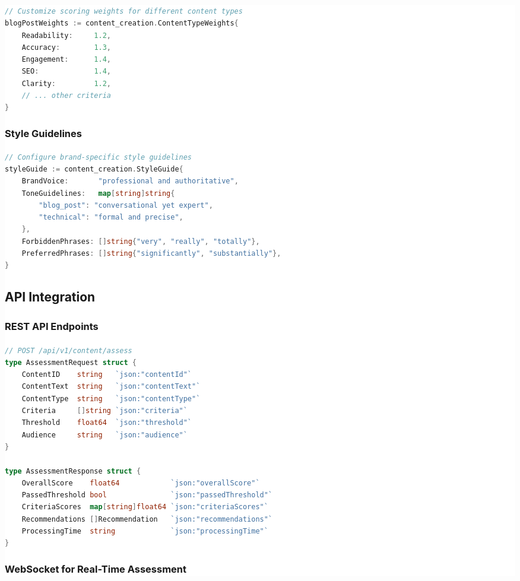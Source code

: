 ```go
// Customize scoring weights for different content types
blogPostWeights := content_creation.ContentTypeWeights{
    Readability:     1.2,
    Accuracy:        1.3,
    Engagement:      1.4,
    SEO:             1.4,
    Clarity:         1.2,
    // ... other criteria
}
```

### Style Guidelines

```go
// Configure brand-specific style guidelines
styleGuide := content_creation.StyleGuide{
    BrandVoice:       "professional and authoritative",
    ToneGuidelines:   map[string]string{
        "blog_post": "conversational yet expert",
        "technical": "formal and precise",
    },
    ForbiddenPhrases: []string{"very", "really", "totally"},
    PreferredPhrases: []string{"significantly", "substantially"},
}
```

## API Integration

### REST API Endpoints

```go
// POST /api/v1/content/assess
type AssessmentRequest struct {
    ContentID    string   `json:"contentId"`
    ContentText  string   `json:"contentText"`
    ContentType  string   `json:"contentType"`
    Criteria     []string `json:"criteria"`
    Threshold    float64  `json:"threshold"`
    Audience     string   `json:"audience"`
}

type AssessmentResponse struct {
    OverallScore    float64            `json:"overallScore"`
    PassedThreshold bool               `json:"passedThreshold"`
    CriteriaScores  map[string]float64 `json:"criteriaScores"`
    Recommendations []Recommendation   `json:"recommendations"`
    ProcessingTime  string             `json:"processingTime"`
}
```

### WebSocket for Real-Time Assessment
